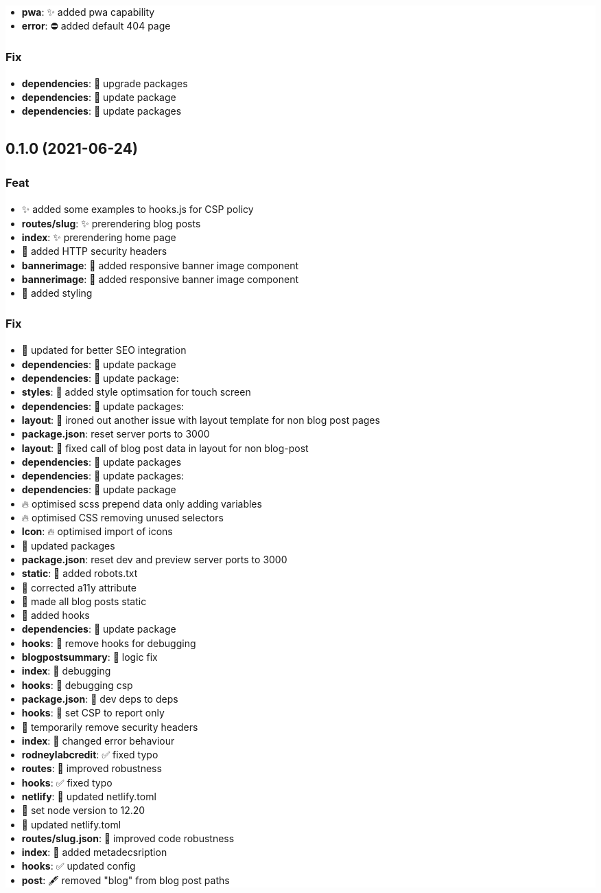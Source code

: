 - **pwa**: ✨ added pwa capability
- **error**: ⛔️ added default 404 page

### Fix

- **dependencies**: 💫 upgrade packages
- **dependencies**: 💫 update package
- **dependencies**: 💫 update packages

## 0.1.0 (2021-06-24)

### Feat

- ✨ added some examples to hooks.js for CSP policy
- **routes/slug**: ✨ prerendering blog posts
- **index**: ✨ prerendering home page
- 🔐 added HTTP security headers
- **bannerimage**: 📸 added responsive banner image component
- **bannerimage**: 📸 added responsive banner image component
- 💄 added styling

### Fix

- 🤖 updated for better SEO integration
- **dependencies**: 💫 update package
- **dependencies**: 💫 update package:
- **styles**: 💄 added style optimsation for touch screen
- **dependencies**: 💫 update packages:
- **layout**: 🐞 ironed out another issue with layout template for non blog post pages
- **package.json**: reset server ports to 3000
- **layout**: 🐞 fixed call of blog post data in layout for non blog-post
- **dependencies**: 💫 update packages
- **dependencies**: 💫 update packages:
- **dependencies**: 💫 update package
- 🔥 optimised scss prepend data only adding variables
- 🔥 optimised CSS removing unused selectors
- **Icon**: 🔥 optimised import of icons
- 💫 updated packages
- **package.json**: reset dev and preview server ports to 3000
- **static**: 🤖 added robots.txt
- 🤗 corrected a11y attribute
- 🔧 made all blog posts static
- 💫 added hooks
- **dependencies**: 💫 update package
- **hooks**: 🚧 remove hooks for debugging
- **blogpostsummary**: 🐞 logic fix
- **index**: 🚧 debugging
- **hooks**: 🔐 debugging csp
- **package.json**: 🚧 dev deps to deps
- **hooks**: 🚧 set CSP to report only
- 🚧 temporarily remove security headers
- **index**: 🔧 changed error behaviour
- **rodneylabcredit**: ✅ fixed typo
- **routes**: 🔧 improved robustness
- **hooks**: ✅ fixed typo
- **netlify**: 🔧 updated netlify.toml
- 🔧 set node version to 12.20
- 🔧 updated netlify.toml
- **routes/slug.json**: 🔧 improved code robustness
- **index**: 🤖 added metadecsription
- **hooks**: ✅ updated config
- **post**: 🖋 removed "blog" from blog post paths
